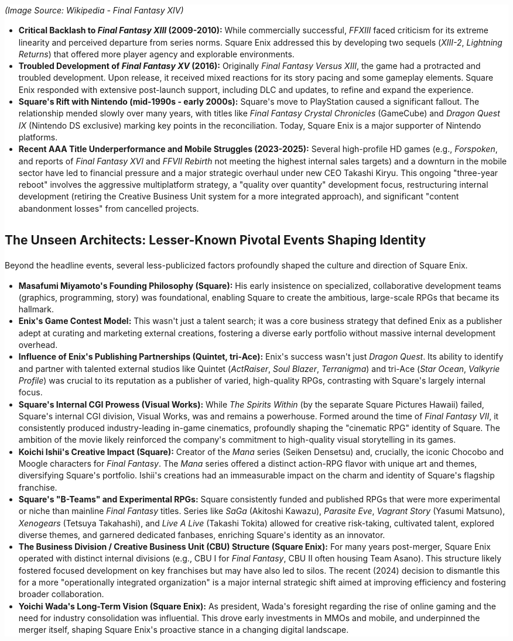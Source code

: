 _(Image Source: Wikipedia - Final Fantasy XIV)_

- **Critical Backlash to _Final Fantasy XIII_ (2009-2010):** While commercially successful, _FFXIII_ faced criticism for its extreme linearity and perceived departure from series norms. Square Enix addressed this by developing two sequels (_XIII-2_, _Lightning Returns_) that offered more player agency and explorable environments.
- **Troubled Development of _Final Fantasy XV_ (2016):** Originally _Final Fantasy Versus XIII_, the game had a protracted and troubled development. Upon release, it received mixed reactions for its story pacing and some gameplay elements. Square Enix responded with extensive post-launch support, including DLC and updates, to refine and expand the experience.
- **Square's Rift with Nintendo (mid-1990s - early 2000s):** Square's move to PlayStation caused a significant fallout. The relationship mended slowly over many years, with titles like _Final Fantasy Crystal Chronicles_ (GameCube) and _Dragon Quest IX_ (Nintendo DS exclusive) marking key points in the reconciliation. Today, Square Enix is a major supporter of Nintendo platforms.
- **Recent AAA Title Underperformance and Mobile Struggles (2023-2025):** Several high-profile HD games (e.g., _Forspoken_, and reports of _Final Fantasy XVI_ and _FFVII Rebirth_ not meeting the highest internal sales targets) and a downturn in the mobile sector have led to financial pressure and a major strategic overhaul under new CEO Takashi Kiryu. This ongoing "three-year reboot" involves the aggressive multiplatform strategy, a "quality over quantity" development focus, restructuring internal development (retiring the Creative Business Unit system for a more integrated approach), and significant "content abandonment losses" from cancelled projects.

## The Unseen Architects: Lesser-Known Pivotal Events Shaping Identity

Beyond the headline events, several less-publicized factors profoundly shaped the culture and direction of Square Enix.

- **Masafumi Miyamoto's Founding Philosophy (Square):** His early insistence on specialized, collaborative development teams (graphics, programming, story) was foundational, enabling Square to create the ambitious, large-scale RPGs that became its hallmark.
- **Enix's Game Contest Model:** This wasn't just a talent search; it was a core business strategy that defined Enix as a publisher adept at curating and marketing external creations, fostering a diverse early portfolio without massive internal development overhead.
- **Influence of Enix's Publishing Partnerships (Quintet, tri-Ace):** Enix's success wasn't just _Dragon Quest_. Its ability to identify and partner with talented external studios like Quintet (_ActRaiser_, _Soul Blazer_, _Terranigma_) and tri-Ace (_Star Ocean_, _Valkyrie Profile_) was crucial to its reputation as a publisher of varied, high-quality RPGs, contrasting with Square's largely internal focus.
- **Square's Internal CGI Prowess (Visual Works):** While _The Spirits Within_ (by the separate Square Pictures Hawaii) failed, Square's internal CGI division, Visual Works, was and remains a powerhouse. Formed around the time of _Final Fantasy VII_, it consistently produced industry-leading in-game cinematics, profoundly shaping the "cinematic RPG" identity of Square. The ambition of the movie likely reinforced the company's commitment to high-quality visual storytelling in its games.
- **Koichi Ishii's Creative Impact (Square):** Creator of the _Mana_ series (Seiken Densetsu) and, crucially, the iconic Chocobo and Moogle characters for _Final Fantasy_. The _Mana_ series offered a distinct action-RPG flavor with unique art and themes, diversifying Square's portfolio. Ishii's creations had an immeasurable impact on the charm and identity of Square's flagship franchise.
- **Square's "B-Teams" and Experimental RPGs:** Square consistently funded and published RPGs that were more experimental or niche than mainline _Final Fantasy_ titles. Series like _SaGa_ (Akitoshi Kawazu), _Parasite Eve_, _Vagrant Story_ (Yasumi Matsuno), _Xenogears_ (Tetsuya Takahashi), and _Live A Live_ (Takashi Tokita) allowed for creative risk-taking, cultivated talent, explored diverse themes, and garnered dedicated fanbases, enriching Square's identity as an innovator.
- **The Business Division / Creative Business Unit (CBU) Structure (Square Enix):** For many years post-merger, Square Enix operated with distinct internal divisions (e.g., CBU I for _Final Fantasy_, CBU II often housing Team Asano). This structure likely fostered focused development on key franchises but may have also led to silos. The recent (2024) decision to dismantle this for a more "operationally integrated organization" is a major internal strategic shift aimed at improving efficiency and fostering broader collaboration.
- **Yoichi Wada's Long-Term Vision (Square Enix):** As president, Wada's foresight regarding the rise of online gaming and the need for industry consolidation was influential. This drove early investments in MMOs and mobile, and underpinned the merger itself, shaping Square Enix's proactive stance in a changing digital landscape.